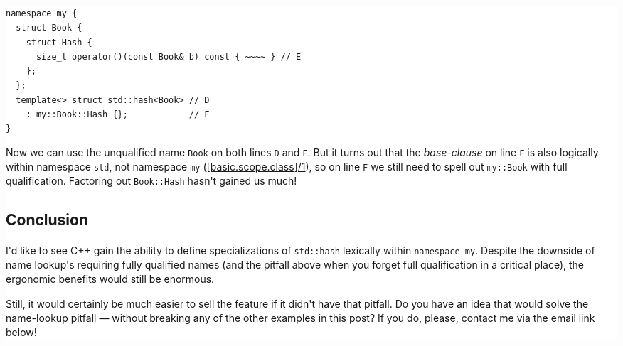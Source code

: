     namespace my {
      struct Book {
        struct Hash {
          size_t operator()(const Book& b) const { ~~~~ } // E
        };
      };
      template<> struct std::hash<Book> // D
        : my::Book::Hash {};            // F
    }

Now we can use the unqualified name `Book` on both lines `D` and `E`. But it turns out
that the _base-clause_ on line `F` is also logically within namespace `std`,
not namespace `my` (<a href="https://eel.is/c++draft/basic.scope.class#1.sentence-2">[basic.scope.class]/1</a>),
so on line `F` we still need to spell out `my::Book` with full qualification.
Factoring out `Book::Hash` hasn't gained us much!


## Conclusion

I'd like to see C++ gain the ability to define specializations of `std::hash` lexically
within `namespace my`. Despite the downside of name lookup's requiring fully qualified names
(and the pitfall above when you forget full qualification in a critical place),
the ergonomic benefits would still be enormous.

Still, it would certainly be much easier to sell the feature if it didn't have that
pitfall. Do you have an idea that would solve the name-lookup pitfall — without breaking
any of the other examples in this post? If you do, please, contact me via the
[email link](mailto:arthur.j.odwyer@gmail.com) below!
